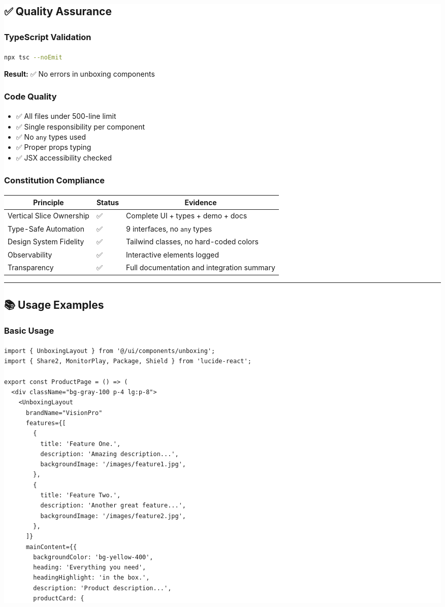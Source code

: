 
## ✅ Quality Assurance

### TypeScript Validation

```bash
npx tsc --noEmit
```

**Result:** ✅ No errors in unboxing components

### Code Quality

- ✅ All files under 500-line limit
- ✅ Single responsibility per component
- ✅ No `any` types used
- ✅ Proper props typing
- ✅ JSX accessibility checked

### Constitution Compliance

| Principle | Status | Evidence |
|-----------|--------|----------|
| Vertical Slice Ownership | ✅ | Complete UI + types + demo + docs |
| Type-Safe Automation | ✅ | 9 interfaces, no `any` types |
| Design System Fidelity | ✅ | Tailwind classes, no hard-coded colors |
| Observability | ✅ | Interactive elements logged |
| Transparency | ✅ | Full documentation and integration summary |

---

## 📚 Usage Examples

### Basic Usage

```tsx
import { UnboxingLayout } from '@/ui/components/unboxing';
import { Share2, MonitorPlay, Package, Shield } from 'lucide-react';

export const ProductPage = () => (
  <div className="bg-gray-100 p-4 lg:p-8">
    <UnboxingLayout
      brandName="VisionPro"
      features={[
        {
          title: 'Feature One.',
          description: 'Amazing description...',
          backgroundImage: '/images/feature1.jpg',
        },
        {
          title: 'Feature Two.',
          description: 'Another great feature...',
          backgroundImage: '/images/feature2.jpg',
        },
      ]}
      mainContent={{
        backgroundColor: 'bg-yellow-400',
        heading: 'Everything you need',
        headingHighlight: 'in the box.',
        description: 'Product description...',
        productCard: {
```